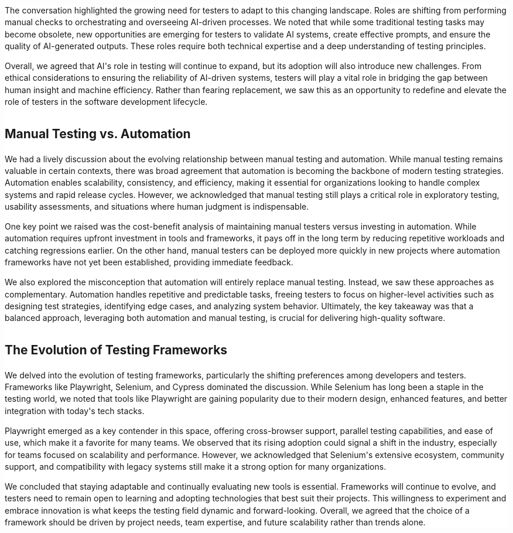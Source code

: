 The conversation highlighted the growing need for testers to adapt to this changing landscape. Roles are shifting from performing manual checks to orchestrating and overseeing AI-driven processes. We noted that while some traditional testing tasks may become obsolete, new opportunities are emerging for testers to validate AI systems, create effective prompts, and ensure the quality of AI-generated outputs. These roles require both technical expertise and a deep understanding of testing principles.

Overall, we agreed that AI's role in testing will continue to expand, but its adoption will also introduce new challenges. From ethical considerations to ensuring the reliability of AI-driven systems, testers will play a vital role in bridging the gap between human insight and machine efficiency. Rather than fearing replacement, we saw this as an opportunity to redefine and elevate the role of testers in the software development lifecycle.

## Manual Testing vs. Automation

We had a lively discussion about the evolving relationship between manual testing and automation. While manual testing remains valuable in certain contexts, there was broad agreement that automation is becoming the backbone of modern testing strategies. Automation enables scalability, consistency, and efficiency, making it essential for organizations looking to handle complex systems and rapid release cycles. However, we acknowledged that manual testing still plays a critical role in exploratory testing, usability assessments, and situations where human judgment is indispensable.

One key point we raised was the cost-benefit analysis of maintaining manual testers versus investing in automation. While automation requires upfront investment in tools and frameworks, it pays off in the long term by reducing repetitive workloads and catching regressions earlier. On the other hand, manual testers can be deployed more quickly in new projects where automation frameworks have not yet been established, providing immediate feedback.

We also explored the misconception that automation will entirely replace manual testing. Instead, we saw these approaches as complementary. Automation handles repetitive and predictable tasks, freeing testers to focus on higher-level activities such as designing test strategies, identifying edge cases, and analyzing system behavior. Ultimately, the key takeaway was that a balanced approach, leveraging both automation and manual testing, is crucial for delivering high-quality software.

## The Evolution of Testing Frameworks

We delved into the evolution of testing frameworks, particularly the shifting preferences among developers and testers. Frameworks like Playwright, Selenium, and Cypress dominated the discussion. While Selenium has long been a staple in the testing world, we noted that tools like Playwright are gaining popularity due to their modern design, enhanced features, and better integration with today's tech stacks.

Playwright emerged as a key contender in this space, offering cross-browser support, parallel testing capabilities, and ease of use, which make it a favorite for many teams. We observed that its rising adoption could signal a shift in the industry, especially for teams focused on scalability and performance. However, we acknowledged that Selenium's extensive ecosystem, community support, and compatibility with legacy systems still make it a strong option for many organizations.

We concluded that staying adaptable and continually evaluating new tools is essential. Frameworks will continue to evolve, and testers need to remain open to learning and adopting technologies that best suit their projects. This willingness to experiment and embrace innovation is what keeps the testing field dynamic and forward-looking. Overall, we agreed that the choice of a framework should be driven by project needs, team expertise, and future scalability rather than trends alone.
